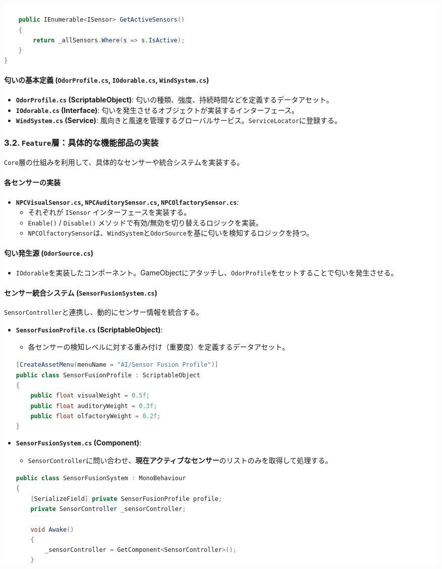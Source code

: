 ```csharp

    public IEnumerable<ISensor> GetActiveSensors()
    {
        return _allSensors.Where(s => s.IsActive);
    }
}
```

#### **匂いの基本定義 (`OdorProfile.cs`, `IOdorable.cs`, `WindSystem.cs`)**
*   **`OdorProfile.cs` (ScriptableObject)**: 匂いの種類、強度、持続時間などを定義するデータアセット。
*   **`IOdorable.cs` (Interface)**: 匂いを発生させるオブジェクトが実装するインターフェース。
*   **`WindSystem.cs` (Service)**: 風向きと風速を管理するグローバルサービス。`ServiceLocator`に登録する。

### 3.2. `Feature`層：具体的な機能部品の実装

`Core`層の仕組みを利用して、具体的なセンサーや統合システムを実装する。

#### **各センサーの実装**
*   **`NPCVisualSensor.cs`, `NPCAuditorySensor.cs`, `NPCOlfactorySensor.cs`**:
    *   それぞれが `ISensor` インターフェースを実装する。
    *   `Enable()` / `Disable()` メソッドで有効/無効を切り替えるロジックを実装。
    *   `NPCOlfactorySensor`は、`WindSystem`と`OdorSource`を基に匂いを検知するロジックを持つ。

#### **匂い発生源 (`OdorSource.cs`)**
*   `IOdorable`を実装したコンポーネント。GameObjectにアタッチし、`OdorProfile`をセットすることで匂いを発生させる。

#### **センサー統合システム (`SensorFusionSystem.cs`)**
`SensorController`と連携し、動的にセンサー情報を統合する。

*   **`SensorFusionProfile.cs` (ScriptableObject)**:
    *   各センサーの検知レベルに対する重み付け（重要度）を定義するデータアセット。
    ```csharp
    [CreateAssetMenu(menuName = "AI/Sensor Fusion Profile")]
    public class SensorFusionProfile : ScriptableObject
    {
        public float visualWeight = 0.5f;
        public float auditoryWeight = 0.3f;
        public float olfactoryWeight = 0.2f;
    }
    ```

*   **`SensorFusionSystem.cs` (Component)**:
    *   `SensorController`に問い合わせ、**現在アクティブなセンサー**のリストのみを取得して処理する。
    ```csharp
    public class SensorFusionSystem : MonoBehaviour
    {
        [SerializeField] private SensorFusionProfile profile;
        private SensorController _sensorController;

        void Awake()
        {
            _sensorController = GetComponent<SensorController>();
        }
